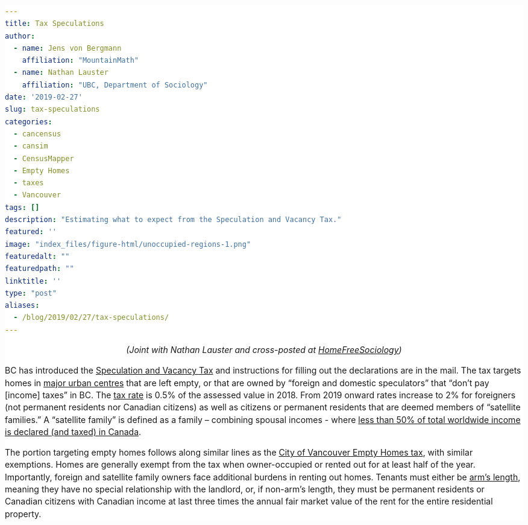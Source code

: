 ```yaml
---
title: Tax Speculations
author: 
  - name: Jens von Bergmann
    affiliation: "MountainMath"
  - name: Nathan Lauster
    affiliation: "UBC, Department of Sociology"
date: '2019-02-27'
slug: tax-speculations
categories:
  - cancensus
  - cansim
  - CensusMapper
  - Empty Homes
  - taxes
  - Vancouver
tags: []
description: "Estimating what to expect from the Speculation and Vacancy Tax."
featured: ''
image: "index_files/figure-html/unoccupied-regions-1.png"
featuredalt: ""
featuredpath: ""
linktitle: ''
type: "post"
aliases:
  - /blog/2019/02/27/tax-speculations/
---
```










<p style="text-align:center;"><i>(Joint with Nathan Lauster and cross-posted at <a href="https://homefreesociology.com/2019/02/28/tax-speculations/" target="_blank">HomeFreeSociology</a>)</i></p>

BC has introduced the [Speculation and Vacancy Tax](https://www2.gov.bc.ca/gov/content/taxes/property-taxes/speculation-and-vacancy-tax) and instructions for filling out the declarations are in the mail. The tax targets homes in [major urban centres](https://www2.gov.bc.ca/gov/content/taxes/property-taxes/speculation-and-vacancy-tax/taxable-regions) that are left empty, or that are owned by “foreign and domestic speculators” that “don’t pay [income] taxes” in BC. The [tax rate](https://www2.gov.bc.ca/gov/content/taxes/property-taxes/speculation-and-vacancy-tax/tax-rates) is 0.5% of the assessed value in 2018. From 2019 onward rates increase to 2% for foreigners (not permanent residents nor Canadian citizens) as well as citizens or permanent residents that are deemed members of “satellite families.” A “satellite family” is defined as a family – combining spousal incomes - where [less than 50% of total worldwide income is declared (and taxed) in Canada](https://www2.gov.bc.ca/gov/content/taxes/property-taxes/speculation-and-vacancy-tax/exemptions-speculation-and-vacancy-tax/individuals/international-income#satellite-family).

The portion targeting empty homes follows along similar lines as the [City of Vancouver Empty Homes tax](https://vancouver.ca/home-property-development/empty-homes-tax.aspx), with similar exemptions. Homes are generally exempt from the tax when owner-occupied or rented out for at least half of the year. Importantly, foreign and satellite family owners face additional burdens in renting out homes. Tenants must either be [arm’s length](https://www2.gov.bc.ca/gov/content/taxes/property-taxes/speculation-and-vacancy-tax/exemptions-speculation-and-vacancy-tax/individuals/tenancy-requirements), meaning they have no special relationship with the landlord, or, if non-arm’s length, they must be permanent residents or Canadian citizens with Canadian income at last three times the annual fair market value of the rent for the entire residential property.
